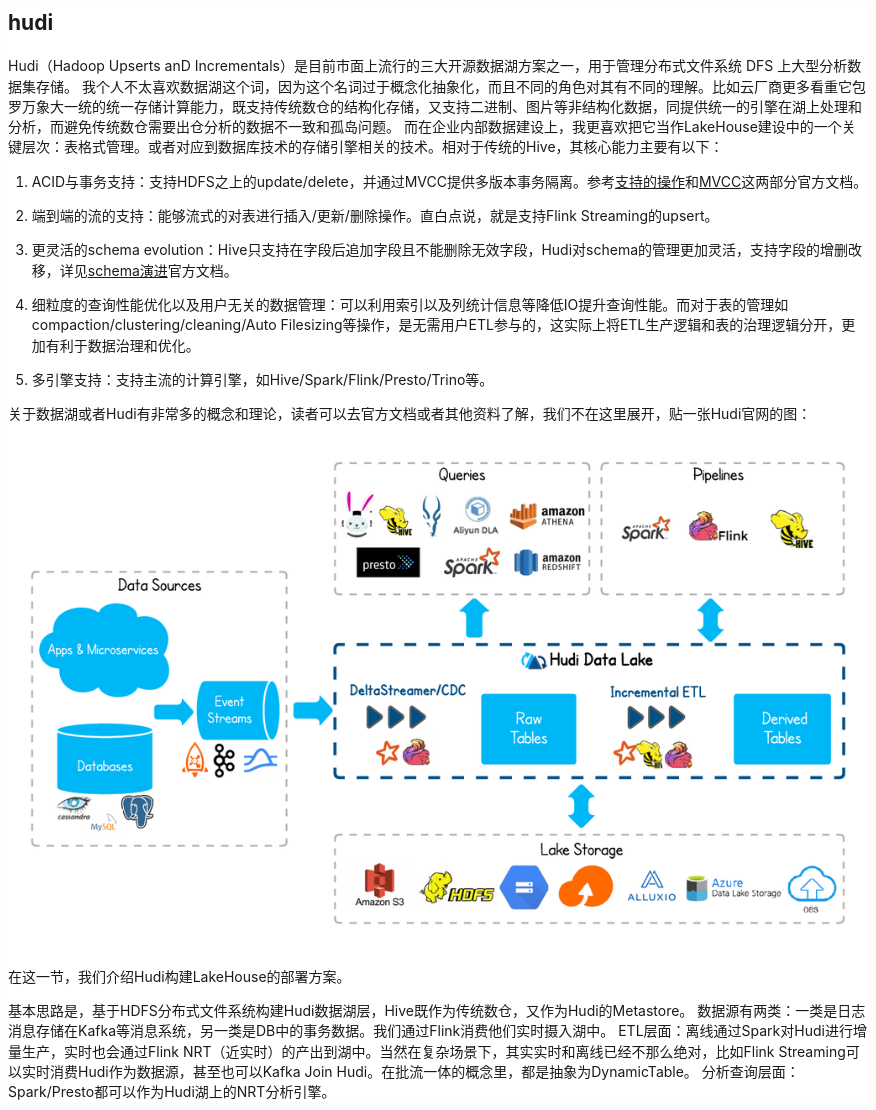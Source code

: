 ## hudi

Hudi（Hadoop Upserts anD Incrementals）是目前市面上流行的三大开源数据湖方案之一，用于管理分布式文件系统 DFS 上大型分析数据集存储。
我个人不太喜欢数据湖这个词，因为这个名词过于概念化抽象化，而且不同的角色对其有不同的理解。比如云厂商更多看重它包罗万象大一统的统一存储计算能力，既支持传统数仓的结构化存储，又支持二进制、图片等非结构化数据，同提供统一的引擎在湖上处理和分析，而避免传统数仓需要出仓分析的数据不一致和孤岛问题。
而在企业内部数据建设上，我更喜欢把它当作LakeHouse建设中的一个关键层次：表格式管理。或者对应到数据库技术的存储引擎相关的技术。相对于传统的Hive，其核心能力主要有以下：

1. ACID与事务支持：支持HDFS之上的update/delete，并通过MVCC提供多版本事务隔离。参考[支持的操作](https://hudi.apache.org/docs/write_operations)和[MVCC](https://hudi.apache.org/docs/concurrency_control)这两部分官方文档。

2. 端到端的流的支持：能够流式的对表进行插入/更新/删除操作。直白点说，就是支持Flink Streaming的upsert。

3. 更灵活的schema evolution：Hive只支持在字段后追加字段且不能删除无效字段，Hudi对schema的管理更加灵活，支持字段的增删改移，详见[schema演进](https://hudi.apache.org/docs/schema_evolution)官方文档。

4. 细粒度的查询性能优化以及用户无关的数据管理：可以利用索引以及列统计信息等降低IO提升查询性能。而对于表的管理如compaction/clustering/cleaning/Auto Filesizing等操作，是无需用户ETL参与的，这实际上将ETL生产逻辑和表的治理逻辑分开，更加有利于数据治理和优化。

5. 多引擎支持：支持主流的计算引擎，如Hive/Spark/Flink/Presto/Trino等。

关于数据湖或者Hudi有非常多的概念和理论，读者可以去官方文档或者其他资料了解，我们不在这里展开，贴一张Hudi官网的图：

![hudi](../../img/hudi.png)


在这一节，我们介绍Hudi构建LakeHouse的部署方案。

基本思路是，基于HDFS分布式文件系统构建Hudi数据湖层，Hive既作为传统数仓，又作为Hudi的Metastore。
数据源有两类：一类是日志消息存储在Kafka等消息系统，另一类是DB中的事务数据。我们通过Flink消费他们实时摄入湖中。
ETL层面：离线通过Spark对Hudi进行增量生产，实时也会通过Flink NRT（近实时）的产出到湖中。当然在复杂场景下，其实实时和离线已经不那么绝对，比如Flink Streaming可以实时消费Hudi作为数据源，甚至也可以Kafka Join Hudi。在批流一体的概念里，都是抽象为DynamicTable。
分析查询层面：Spark/Presto都可以作为Hudi湖上的NRT分析引擎。

